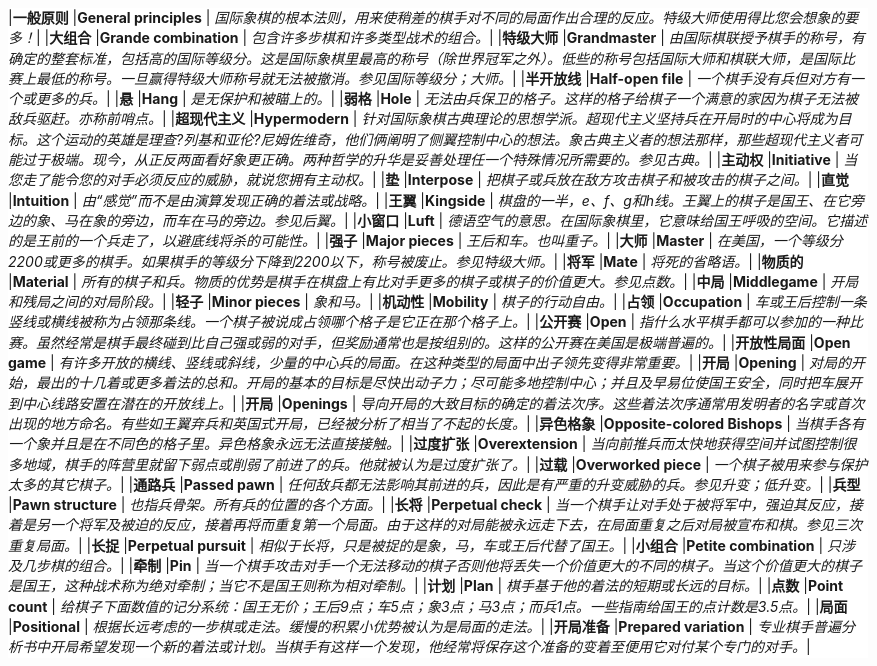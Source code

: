 |**一般原则** |**General principles** | _国际象棋的根本法则，用来使稍差的棋手对不同的局面作出合理的反应。特级大师使用得比您会想象的要多！_|
|**大组合** |**Grande combination** | _包含许多步棋和许多类型战术的组合。_|
|**特级大师** |**Grandmaster** | _由国际棋联授予棋手的称号，有确定的整套标准，包括高的国际等级分。这是国际象棋里最高的称号（除世界冠军之外）。低些的称号包括国际大师和棋联大师，是国际比赛上最低的称号。一旦赢得特级大师称号就无法被撤消。参见国际等级分；大师。_|
|**半开放线** |**Half-open file** | _一个棋手没有兵但对方有一个或更多的兵。_|
|**悬** |**Hang** | _是无保护和被瞄上的。_|
|**弱格** |**Hole** | _无法由兵保卫的格子。这样的格子给棋子一个满意的家因为棋子无法被敌兵驱赶。亦称前哨点。_|
|**超现代主义** |**Hypermodern** | _针对国际象棋古典理论的思想学派。超现代主义坚持兵在开局时的中心将成为目标。这个运动的英雄是理查?列基和亚伦?尼姆佐维奇，他们俩阐明了侧翼控制中心的想法。象古典主义者的想法那样，那些超现代主义者可能过于极端。现今，从正反两面看好象更正确。两种哲学的升华是妥善处理任一个特殊情况所需要的。参见古典。_|
|**主动权** |**Initiative** | _当您走了能令您的对手必须反应的威胁，就说您拥有主动权。_|
|**垫** |**Interpose** | _把棋子或兵放在敌方攻击棋子和被攻击的棋子之间。_|
|**直觉** |**Intuition** | _由“感觉”而不是由演算发现正确的着法或战略。_|
|**王翼** |**Kingside** | _棋盘的一半，e、f、g和h线。王翼上的棋子是国王、在它旁边的象、马在象的旁边，而车在马的旁边。参见后翼。_|
|**小窗口** |**Luft** | _德语空气的意思。在国际象棋里，它意味给国王呼吸的空间。它描述的是王前的一个兵走了，以避底线将杀的可能性。_|
|**强子** |**Major pieces** | _王后和车。也叫重子。_|
|**大师** |**Master** | _在美国，一个等级分2200或更多的棋手。如果棋手的等级分下降到2200以下，称号被废止。参见特级大师。_|
|**将军** |**Mate** | _将死的省略语。_|
|**物质的** |**Material** | _所有的棋子和兵。物质的优势是棋手在棋盘上有比对手更多的棋子或棋子的价值更大。参见点数。_|
|**中局** |**Middlegame** | _开局和残局之间的对局阶段。_|
|**轻子** |**Minor pieces** | _象和马。_|
|**机动性** |**Mobility** | _棋子的行动自由。_|
|**占领** |**Occupation** | _车或王后控制一条竖线或横线被称为占领那条线。一个棋子被说成占领哪个格子是它正在那个格子上。_|
|**公开赛** |**Open** | _指什么水平棋手都可以参加的一种比赛。虽然经常是棋手最终碰到比自己强或弱的对手，但奖励通常也是按组别的。这样的公开赛在美国是极端普遍的。_|
|**开放性局面** |**Open game** | _有许多开放的横线、竖线或斜线，少量的中心兵的局面。在这种类型的局面中出子领先变得非常重要。_|
|**开局** |**Opening** | _对局的开始，最出的十几着或更多着法的总和。开局的基本的目标是尽快出动子力；尽可能多地控制中心；并且及早易位使国王安全，同时把车展开到中心线路安置在潜在的开放线上。_|
|**开局** |**Openings** | _导向开局的大致目标的确定的着法次序。这些着法次序通常用发明者的名字或首次出现的地方命名。有些如王翼弃兵和英国式开局，已经被分析了相当了不起的长度。_|
|**异色格象** |**Opposite-colored Bishops** | _当棋手各有一个象并且是在不同色的格子里。异色格象永远无法直接接触。_|
|**过度扩张** |**Overextension** | _当向前推兵而太快地获得空间并试图控制很多地域，棋手的阵营里就留下弱点或削弱了前进了的兵。他就被认为是过度扩张了。_|
|**过载** |**Overworked piece** | _一个棋子被用来参与保护太多的其它棋子。_|
|**通路兵** |**Passed pawn** | _任何敌兵都无法影响其前进的兵，因此是有严重的升变威胁的兵。参见升变；低升变。_|
|**兵型** |**Pawn structure** | _也指兵骨架。所有兵的位置的各个方面。_|
|**长将** |**Perpetual check** | _当一个棋手让对手处于被将军中，强迫其反应，接着是另一个将军及被迫的反应，接着再将而重复第一个局面。由于这样的对局能被永远走下去，在局面重复之后对局被宣布和棋。参见三次重复局面。_|
|**长捉** |**Perpetual pursuit** | _相似于长将，只是被捉的是象，马，车或王后代替了国王。_|
|**小组合** |**Petite combination** | _只涉及几步棋的组合。_|
|**牵制** |**Pin** | _当一个棋手攻击对手一个无法移动的棋子否则他将丢失一个价值更大的不同的棋子。当这个价值更大的棋子是国王，这种战术称为绝对牵制；当它不是国王则称为相对牵制。_|
|**计划** |**Plan** | _棋手基于他的着法的短期或长远的目标。_|
|**点数** |**Point count** | _给棋子下面数值的记分系统：国王无价；王后9点；车5点；象3点；马3点；而兵1点。一些指南给国王的点计数是3.5点。_|
|**局面** |**Positional** | _根据长远考虑的一步棋或走法。缓慢的积累小优势被认为是局面的走法。_|
|**开局准备** |**Prepared variation** | _专业棋手普遍分析书中开局希望发现一个新的着法或计划。当棋手有这样一个发现，他经常将保存这个准备的变着至便用它对付某个专门的对手。_|